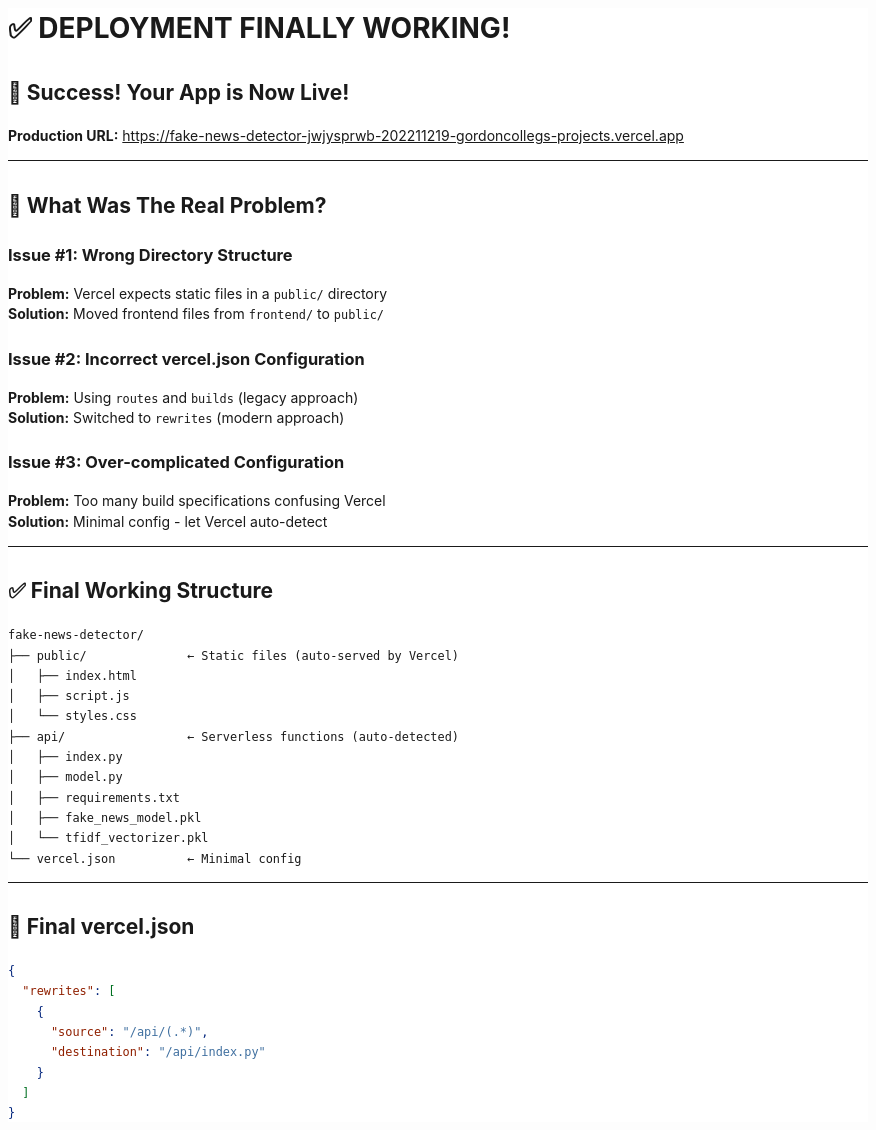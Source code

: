 # ✅ DEPLOYMENT FINALLY WORKING!

## 🎉 Success! Your App is Now Live!

**Production URL:** https://fake-news-detector-jwjysprwb-202211219-gordoncollegs-projects.vercel.app

---

## 🔧 What Was The Real Problem?

### Issue #1: Wrong Directory Structure
**Problem:** Vercel expects static files in a `public/` directory  
**Solution:** Moved frontend files from `frontend/` to `public/`

### Issue #2: Incorrect vercel.json Configuration
**Problem:** Using `routes` and `builds` (legacy approach)  
**Solution:** Switched to `rewrites` (modern approach)

### Issue #3: Over-complicated Configuration
**Problem:** Too many build specifications confusing Vercel  
**Solution:** Minimal config - let Vercel auto-detect

---

## ✅ Final Working Structure

```
fake-news-detector/
├── public/              ← Static files (auto-served by Vercel)
│   ├── index.html
│   ├── script.js
│   └── styles.css
├── api/                 ← Serverless functions (auto-detected)
│   ├── index.py
│   ├── model.py
│   ├── requirements.txt
│   ├── fake_news_model.pkl
│   └── tfidf_vectorizer.pkl
└── vercel.json          ← Minimal config
```

---

## 📄 Final vercel.json

```json
{
  "rewrites": [
    {
      "source": "/api/(.*)",
      "destination": "/api/index.py"
    }
  ]
}
```
